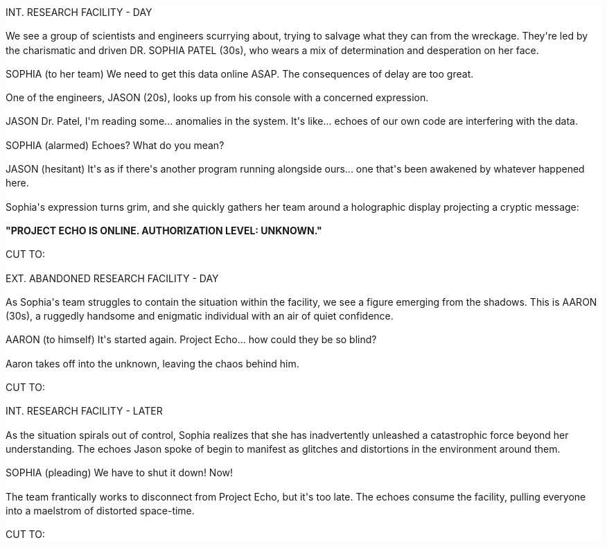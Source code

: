 INT. RESEARCH FACILITY - DAY

We see a group of scientists and engineers scurrying about, trying to salvage what they can from the wreckage. They're led by the charismatic and driven DR. SOPHIA PATEL (30s), who wears a mix of determination and desperation on her face.

SOPHIA
(to her team)
We need to get this data online ASAP. The consequences of delay are too great.

One of the engineers, JASON (20s), looks up from his console with a concerned expression.

JASON
Dr. Patel, I'm reading some... anomalies in the system. It's like... echoes of our own code are interfering with the data.

SOPHIA
(alarmed)
Echoes? What do you mean?

JASON
(hesitant)
It's as if there's another program running alongside ours... one that's been awakened by whatever happened here.

Sophia's expression turns grim, and she quickly gathers her team around a holographic display projecting a cryptic message:

**"PROJECT ECHO IS ONLINE. AUTHORIZATION LEVEL: UNKNOWN."**

CUT TO:

EXT. ABANDONED RESEARCH FACILITY - DAY

As Sophia's team struggles to contain the situation within the facility, we see a figure emerging from the shadows. This is AARON (30s), a ruggedly handsome and enigmatic individual with an air of quiet confidence.

AARON
(to himself)
It's started again. Project Echo... how could they be so blind?

Aaron takes off into the unknown, leaving the chaos behind him.

CUT TO:

INT. RESEARCH FACILITY - LATER

As the situation spirals out of control, Sophia realizes that she has inadvertently unleashed a catastrophic force beyond her understanding. The echoes Jason spoke of begin to manifest as glitches and distortions in the environment around them.

SOPHIA
(pleading)
We have to shut it down! Now!

The team frantically works to disconnect from Project Echo, but it's too late. The echoes consume the facility, pulling everyone into a maelstrom of distorted space-time.

CUT TO:
